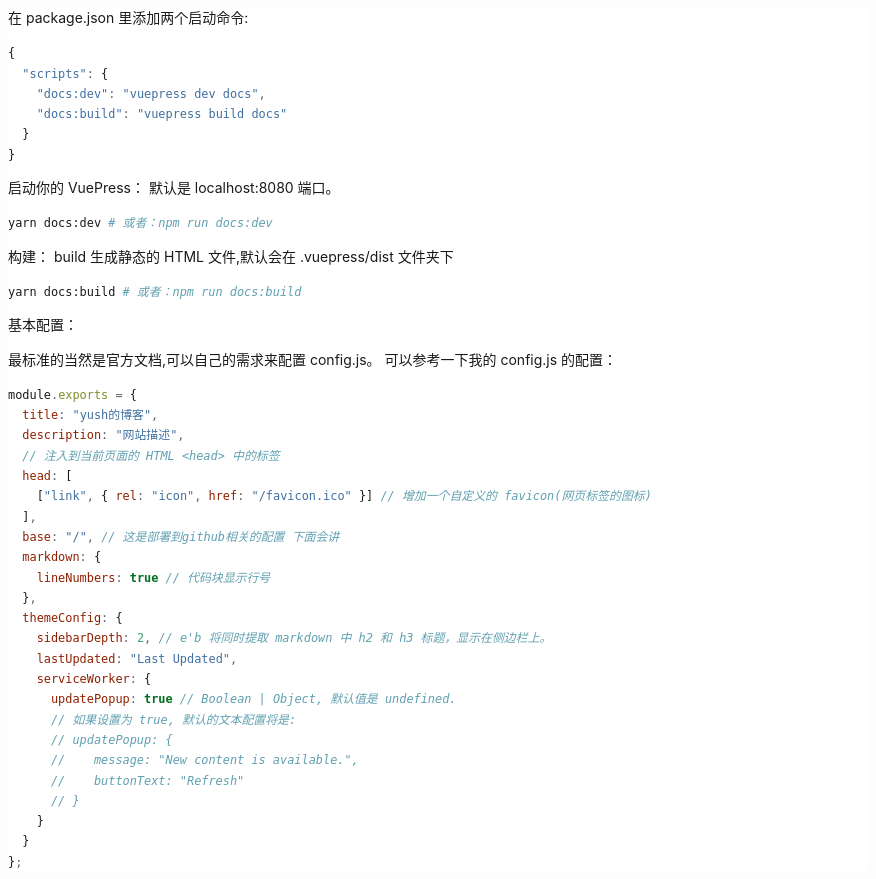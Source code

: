 在 package.json 里添加两个启动命令:

```javascript
{
  "scripts": {
    "docs:dev": "vuepress dev docs",
    "docs:build": "vuepress build docs"
  }
}
```

启动你的 VuePress：
默认是 localhost:8080 端口。

```bash
yarn docs:dev # 或者：npm run docs:dev
```

构建：
build 生成静态的 HTML 文件,默认会在 .vuepress/dist 文件夹下

```bash
yarn docs:build # 或者：npm run docs:build
```

基本配置：

最标准的当然是官方文档,可以自己的需求来配置 config.js。
可以参考一下我的 config.js 的配置：

```javascript
module.exports = {
  title: "yush的博客",
  description: "网站描述",
  // 注入到当前页面的 HTML <head> 中的标签
  head: [
    ["link", { rel: "icon", href: "/favicon.ico" }] // 增加一个自定义的 favicon(网页标签的图标)
  ],
  base: "/", // 这是部署到github相关的配置 下面会讲
  markdown: {
    lineNumbers: true // 代码块显示行号
  },
  themeConfig: {
    sidebarDepth: 2, // e'b 将同时提取 markdown 中 h2 和 h3 标题，显示在侧边栏上。
    lastUpdated: "Last Updated",
    serviceWorker: {
      updatePopup: true // Boolean | Object, 默认值是 undefined.
      // 如果设置为 true, 默认的文本配置将是:
      // updatePopup: {
      //    message: "New content is available.",
      //    buttonText: "Refresh"
      // }
    }
  }
};
```

